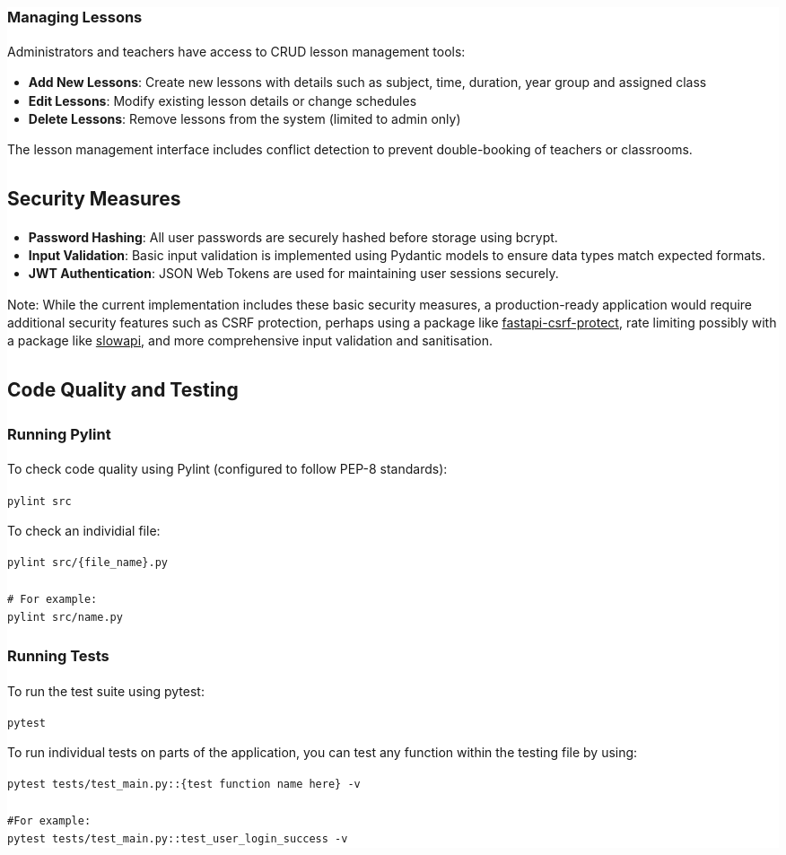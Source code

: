 ### Managing Lessons

Administrators and teachers have access to CRUD lesson management tools:

- **Add New Lessons**: Create new lessons with details such as subject, time, duration, year group and assigned class
- **Edit Lessons**: Modify existing lesson details or change schedules
- **Delete Lessons**: Remove lessons from the system (limited to admin only)

The lesson management interface includes conflict detection to prevent double-booking of teachers or classrooms.

## Security Measures

- **Password Hashing**: All user passwords are securely hashed before storage using bcrypt.
- **Input Validation**: Basic input validation is implemented using Pydantic models to ensure data types match expected formats.
- **JWT Authentication**: JSON Web Tokens are used for maintaining user sessions securely.

Note: While the current implementation includes these basic security measures, a production-ready application would require additional security features such as CSRF protection, perhaps using a package like [fastapi-csrf-protect](https://pypi.org/project/fastapi-csrf-protect/), rate limiting possibly with a package like [slowapi](https://pypi.org/project/slowapi/), and more comprehensive input validation and sanitisation.

## Code Quality and Testing

### Running Pylint

To check code quality using Pylint (configured to follow PEP-8 standards):
```
pylint src
```

To check an individial file:
```
pylint src/{file_name}.py

# For example:
pylint src/name.py
```

### Running Tests

To run the test suite using pytest:
```
pytest
```
To run individual tests on parts of the application, you can test any function within the testing file by using:
```
pytest tests/test_main.py::{test function name here} -v

#For example:
pytest tests/test_main.py::test_user_login_success -v
```
